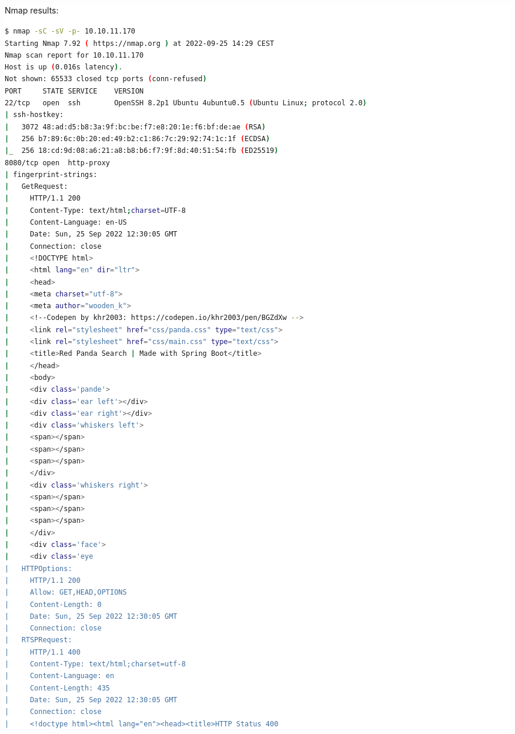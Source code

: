 Nmap results: 

```bash
$ nmap -sC -sV -p- 10.10.11.170 
Starting Nmap 7.92 ( https://nmap.org ) at 2022-09-25 14:29 CEST
Nmap scan report for 10.10.11.170
Host is up (0.016s latency).
Not shown: 65533 closed tcp ports (conn-refused)
PORT     STATE SERVICE    VERSION
22/tcp   open  ssh        OpenSSH 8.2p1 Ubuntu 4ubuntu0.5 (Ubuntu Linux; protocol 2.0)
| ssh-hostkey: 
|   3072 48:ad:d5:b8:3a:9f:bc:be:f7:e8:20:1e:f6:bf:de:ae (RSA)
|   256 b7:89:6c:0b:20:ed:49:b2:c1:86:7c:29:92:74:1c:1f (ECDSA)
|_  256 18:cd:9d:08:a6:21:a8:b8:b6:f7:9f:8d:40:51:54:fb (ED25519)
8080/tcp open  http-proxy
| fingerprint-strings: 
|   GetRequest: 
|     HTTP/1.1 200 
|     Content-Type: text/html;charset=UTF-8
|     Content-Language: en-US
|     Date: Sun, 25 Sep 2022 12:30:05 GMT
|     Connection: close
|     <!DOCTYPE html>
|     <html lang="en" dir="ltr">
|     <head>
|     <meta charset="utf-8">
|     <meta author="wooden_k">
|     <!--Codepen by khr2003: https://codepen.io/khr2003/pen/BGZdXw -->
|     <link rel="stylesheet" href="css/panda.css" type="text/css">
|     <link rel="stylesheet" href="css/main.css" type="text/css">
|     <title>Red Panda Search | Made with Spring Boot</title>
|     </head>
|     <body>
|     <div class='pande'>
|     <div class='ear left'></div>
|     <div class='ear right'></div>
|     <div class='whiskers left'>
|     <span></span>
|     <span></span>
|     <span></span>
|     </div>
|     <div class='whiskers right'>
|     <span></span>
|     <span></span>
|     <span></span>
|     </div>
|     <div class='face'>
|     <div class='eye
|   HTTPOptions: 
|     HTTP/1.1 200 
|     Allow: GET,HEAD,OPTIONS
|     Content-Length: 0
|     Date: Sun, 25 Sep 2022 12:30:05 GMT
|     Connection: close
|   RTSPRequest: 
|     HTTP/1.1 400 
|     Content-Type: text/html;charset=utf-8
|     Content-Language: en
|     Content-Length: 435
|     Date: Sun, 25 Sep 2022 12:30:05 GMT
|     Connection: close
|     <!doctype html><html lang="en"><head><title>HTTP Status 400 
```
